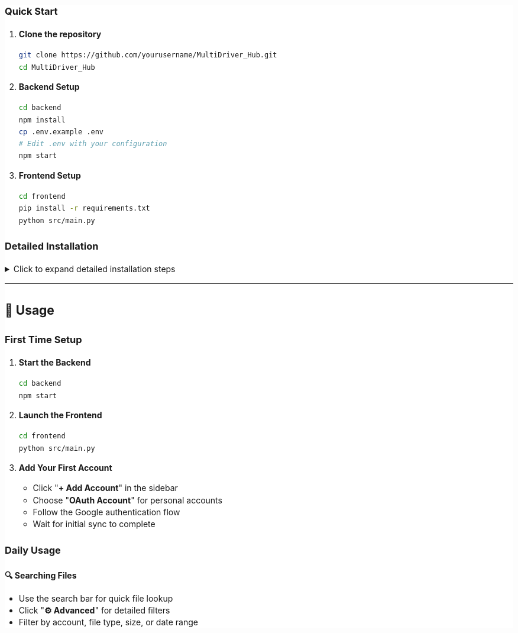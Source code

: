 ### Quick Start

1. **Clone the repository**
   ```bash
   git clone https://github.com/yourusername/MultiDriver_Hub.git
   cd MultiDriver_Hub
   ```

2. **Backend Setup**
   ```bash
   cd backend
   npm install
   cp .env.example .env
   # Edit .env with your configuration
   npm start
   ```

3. **Frontend Setup**
   ```bash
   cd frontend
   pip install -r requirements.txt
   python src/main.py
   ```

### Detailed Installation

<details><summary>Click to expand detailed installation steps</summary></details>

---

## 🚀 Usage

### First Time Setup

1. **Start the Backend**
   ```bash
   cd backend
   npm start
   ```

2. **Launch the Frontend**
   ```bash
   cd frontend
   python src/main.py
   ```

3. **Add Your First Account**
   - Click "**+ Add Account**" in the sidebar
   - Choose "**OAuth Account**" for personal accounts
   - Follow the Google authentication flow
   - Wait for initial sync to complete

### Daily Usage

#### 🔍 **Searching Files**
- Use the search bar for quick file lookup
- Click "**⚙️ Advanced**" for detailed filters
- Filter by account, file type, size, or date range

